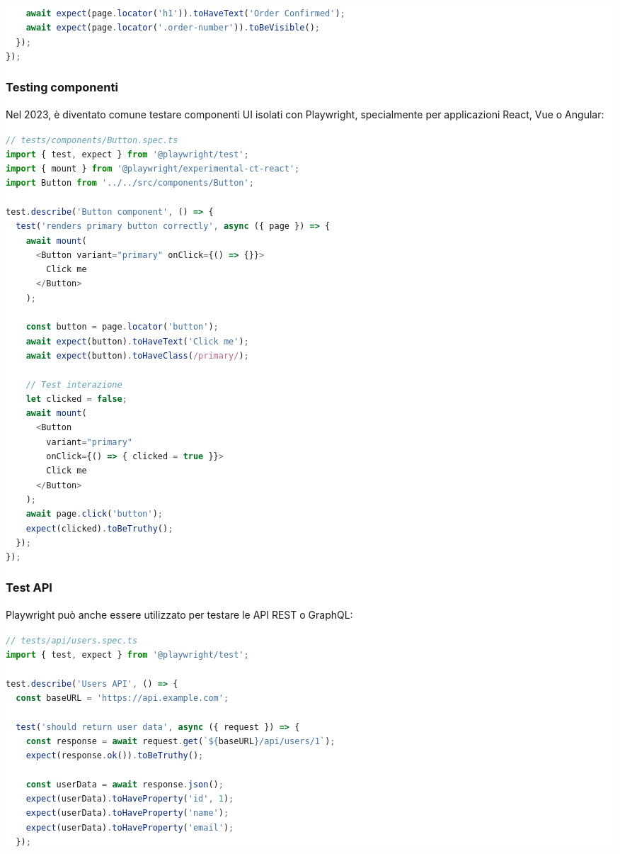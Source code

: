 ```typescript
    await expect(page.locator('h1')).toHaveText('Order Confirmed');
    await expect(page.locator('.order-number')).toBeVisible();
  });
});
```

### Testing componenti

Nel 2023, è diventato comune testare componenti UI isolati con Playwright, specialmente per applicazioni React, Vue o Angular:

```typescript
// tests/components/Button.spec.ts
import { test, expect } from '@playwright/test';
import { mount } from '@playwright/experimental-ct-react';
import Button from '../../src/components/Button';

test.describe('Button component', () => {
  test('renders primary button correctly', async ({ page }) => {
    await mount(
      <Button variant="primary" onClick={() => {}}>
        Click me
      </Button>
    );
    
    const button = page.locator('button');
    await expect(button).toHaveText('Click me');
    await expect(button).toHaveClass(/primary/);
    
    // Test interazione
    let clicked = false;
    await mount(
      <Button 
        variant="primary" 
        onClick={() => { clicked = true }}>
        Click me
      </Button>
    );
    await page.click('button');
    expect(clicked).toBeTruthy();
  });
});
```

### Test API

Playwright può anche essere utilizzato per testare le API REST o GraphQL:

```typescript
// tests/api/users.spec.ts
import { test, expect } from '@playwright/test';

test.describe('Users API', () => {
  const baseURL = 'https://api.example.com';

  test('should return user data', async ({ request }) => {
    const response = await request.get(`${baseURL}/api/users/1`);
    expect(response.ok()).toBeTruthy();
    
    const userData = await response.json();
    expect(userData).toHaveProperty('id', 1);
    expect(userData).toHaveProperty('name');
    expect(userData).toHaveProperty('email');
  });

```